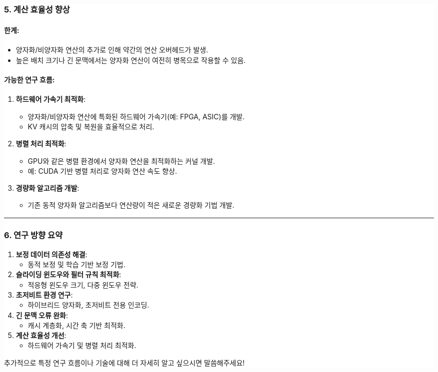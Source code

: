 ### **5. 계산 효율성 향상**
#### **한계**:
- 양자화/비양자화 연산의 추가로 인해 약간의 연산 오버헤드가 발생.
- 높은 배치 크기나 긴 문맥에서는 양자화 연산이 여전히 병목으로 작용할 수 있음.

#### **가능한 연구 흐름**:
1. **하드웨어 가속기 최적화**:
   - 양자화/비양자화 연산에 특화된 하드웨어 가속기(예: FPGA, ASIC)를 개발.
   - KV 캐시의 압축 및 복원을 효율적으로 처리.

2. **병렬 처리 최적화**:
   - GPU와 같은 병렬 환경에서 양자화 연산을 최적화하는 커널 개발.
   - 예: CUDA 기반 병렬 처리로 양자화 연산 속도 향상.

3. **경량화 알고리즘 개발**:
   - 기존 동적 양자화 알고리즘보다 연산량이 적은 새로운 경량화 기법 개발.

---

### **6. 연구 방향 요약**
1. **보정 데이터 의존성 해결**:
   - 동적 보정 및 학습 기반 보정 기법.
2. **슬라이딩 윈도우와 필터 규칙 최적화**:
   - 적응형 윈도우 크기, 다중 윈도우 전략.
3. **초저비트 환경 연구**:
   - 하이브리드 양자화, 초저비트 전용 인코딩.
4. **긴 문맥 오류 완화**:
   - 캐시 계층화, 시간 축 기반 최적화.
5. **계산 효율성 개선**:
   - 하드웨어 가속기 및 병렬 처리 최적화.

추가적으로 특정 연구 흐름이나 기술에 대해 더 자세히 알고 싶으시면 말씀해주세요!